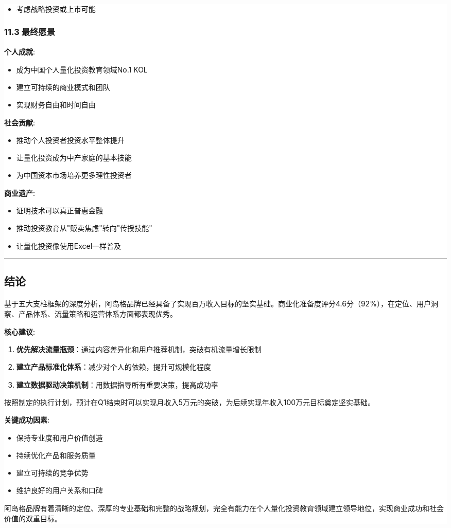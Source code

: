 - 考虑战略投资或上市可能

  

### 11.3 最终愿景

  

**个人成就**:

- 成为中国个人量化投资教育领域No.1 KOL

- 建立可持续的商业模式和团队

- 实现财务自由和时间自由

  

**社会贡献**:

- 推动个人投资者投资水平整体提升

- 让量化投资成为中产家庭的基本技能

- 为中国资本市场培养更多理性投资者

  

**商业遗产**:

- 证明技术可以真正普惠金融

- 推动投资教育从"贩卖焦虑"转向"传授技能"

- 让量化投资像使用Excel一样普及

  

---

  

## 结论

  

基于五大支柱框架的深度分析，阿岛格品牌已经具备了实现百万收入目标的坚实基础。商业化准备度评分4.6分（92%），在定位、用户洞察、产品体系、流量策略和运营体系方面都表现优秀。

  

**核心建议**:

1. **优先解决流量瓶颈**：通过内容差异化和用户推荐机制，突破有机流量增长限制

2. **建立产品标准化体系**：减少对个人的依赖，提升可规模化程度

3. **建立数据驱动决策机制**：用数据指导所有重要决策，提高成功率

  

按照制定的执行计划，预计在Q1结束时可以实现月收入5万元的突破，为后续实现年收入100万元目标奠定坚实基础。

  

**关键成功因素**:

- 保持专业度和用户价值创造

- 持续优化产品和服务质量

- 建立可持续的竞争优势

- 维护良好的用户关系和口碑

  

阿岛格品牌有着清晰的定位、深厚的专业基础和完整的战略规划，完全有能力在个人量化投资教育领域建立领导地位，实现商业成功和社会价值的双重目标。